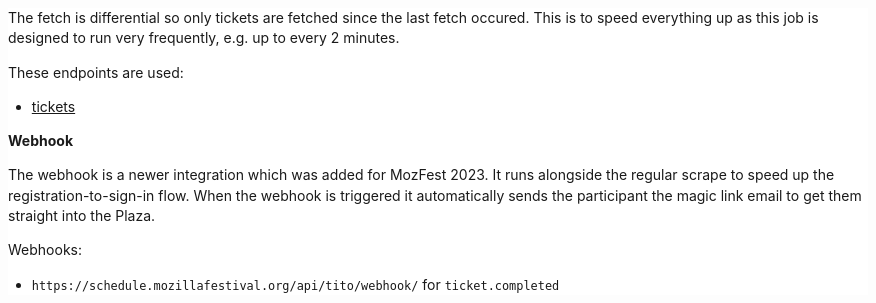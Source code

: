 The fetch is differential so only tickets are fetched since the last fetch occured.
This is to speed everything up as this job is designed to run very frequently, e.g. up to every 2 minutes.

These endpoints are used:

- [tickets](https://ti.to/docs/api/admin/3.0#tickets-get-all-tickets)

**Webhook**

The webhook is a newer integration which was added for MozFest 2023. It runs alongside the regular scrape to speed up the registration-to-sign-in flow.
When the webhook is triggered it automatically sends the participant the magic link email to get them straight into the Plaza.

Webhooks:

- `https://schedule.mozillafestival.org/api/tito/webhook/` for `ticket.completed`
